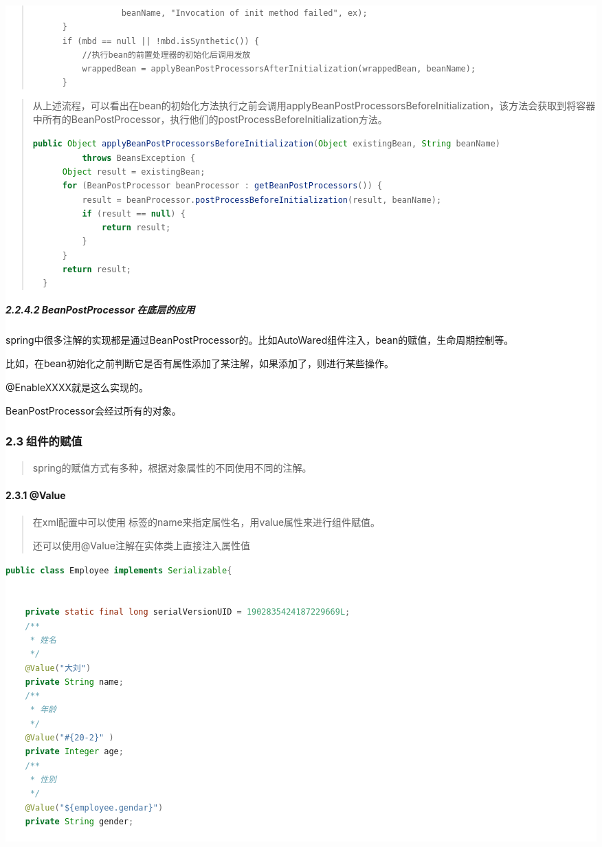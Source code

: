 >   					beanName, "Invocation of init method failed", ex);
>   		}
>   		if (mbd == null || !mbd.isSynthetic()) {
>               //执行bean的前置处理器的初始化后调用发放
>   			wrappedBean = applyBeanPostProcessorsAfterInitialization(wrappedBean, beanName);
>   		}
>   ```



> 从上述流程，可以看出在bean的初始化方法执行之前会调用applyBeanPostProcessorsBeforeInitialization，该方法会获取到将容器中所有的BeanPostProcessor，执行他们的postProcessBeforeInitialization方法。
>
> ```JAVA
> public Object applyBeanPostProcessorsBeforeInitialization(Object existingBean, String beanName)
> 			throws BeansException {
> 		Object result = existingBean;
> 		for (BeanPostProcessor beanProcessor : getBeanPostProcessors()) {
> 			result = beanProcessor.postProcessBeforeInitialization(result, beanName);
> 			if (result == null) {
> 				return result;
> 			}
> 		}
> 		return result;
> 	}
> ```

##### 2.2.4.2 BeanPostProcessor 在底层的应用

spring中很多注解的实现都是通过BeanPostProcessor的。比如AutoWared组件注入，bean的赋值，生命周期控制等。

比如，在bean初始化之前判断它是否有属性添加了某注解，如果添加了，则进行某些操作。

@EnableXXXX就是这么实现的。

BeanPostProcessor会经过所有的对象。

### 2.3 组件的赋值

> spring的赋值方式有多种，根据对象属性的不同使用不同的注解。

#### 2.3.1 @Value

>在xml配置中可以使用 <property>标签的name来指定属性名，用value属性来进行组件赋值。
>
>还可以使用@Value注解在实体类上直接注入属性值

```java
public class Employee implements Serializable{


    private static final long serialVersionUID = 1902835424187229669L;
    /**
     * 姓名
     */
    @Value("大刘")
    private String name;
    /**
     * 年龄
     */
    @Value("#{20-2}" )
    private Integer age;
    /**
     * 性别
     */
    @Value("${employee.gendar}")
    private String gender;
    
```